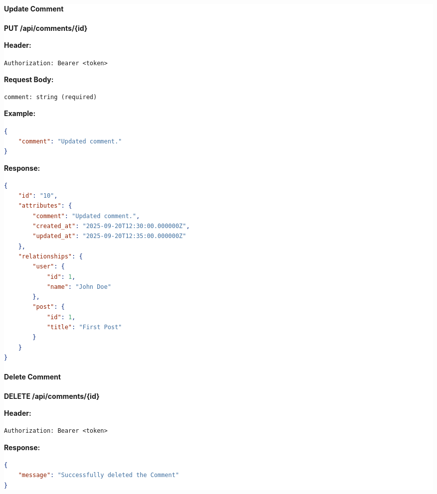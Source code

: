 
#### Update Comment
**PUT /api/comments/{id}**

**Header:**
```
Authorization: Bearer <token>
```
**Request Body:**
```
comment: string (required)
```
**Example:**
```json
{
	"comment": "Updated comment."
}
```
**Response:**
```json
{
	"id": "10",
	"attributes": {
		"comment": "Updated comment.",
		"created_at": "2025-09-20T12:30:00.000000Z",
		"updated_at": "2025-09-20T12:35:00.000000Z"
	},
	"relationships": {
		"user": {
			"id": 1,
			"name": "John Doe"
		},
		"post": {
			"id": 1,
			"title": "First Post"
		}
	}
}
```

#### Delete Comment
**DELETE /api/comments/{id}**

**Header:**
```
Authorization: Bearer <token>
```
**Response:**
```json
{
	"message": "Successfully deleted the Comment"
}
```
